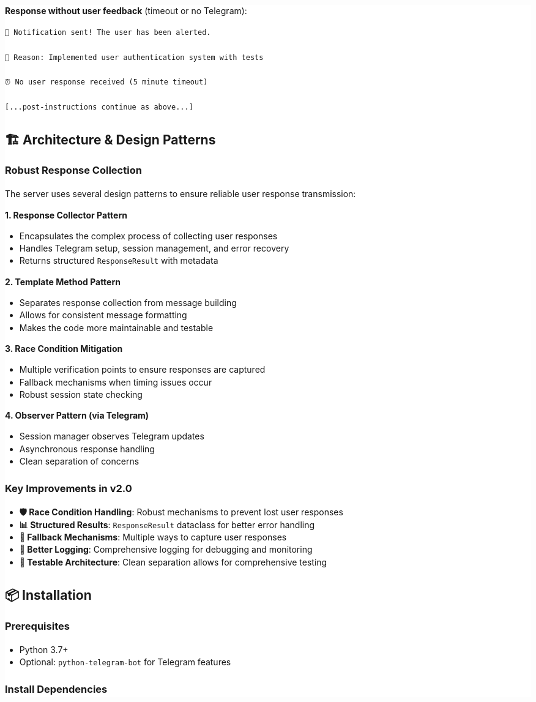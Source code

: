 **Response without user feedback** (timeout or no Telegram):
```
🔔 Notification sent! The user has been alerted.

📝 Reason: Implemented user authentication system with tests

⏰ No user response received (5 minute timeout)

[...post-instructions continue as above...]
```

## 🏗️ Architecture & Design Patterns

### Robust Response Collection

The server uses several design patterns to ensure reliable user response transmission:

**1. Response Collector Pattern**
- Encapsulates the complex process of collecting user responses
- Handles Telegram setup, session management, and error recovery
- Returns structured `ResponseResult` with metadata

**2. Template Method Pattern**
- Separates response collection from message building
- Allows for consistent message formatting
- Makes the code more maintainable and testable

**3. Race Condition Mitigation**
- Multiple verification points to ensure responses are captured
- Fallback mechanisms when timing issues occur
- Robust session state checking

**4. Observer Pattern (via Telegram)**
- Session manager observes Telegram updates
- Asynchronous response handling
- Clean separation of concerns

### Key Improvements in v2.0

- **🛡️ Race Condition Handling**: Robust mechanisms to prevent lost user responses
- **📊 Structured Results**: `ResponseResult` dataclass for better error handling
- **🔄 Fallback Mechanisms**: Multiple ways to capture user responses
- **📝 Better Logging**: Comprehensive logging for debugging and monitoring
- **🧪 Testable Architecture**: Clean separation allows for comprehensive testing

## 📦 Installation

### Prerequisites

- Python 3.7+
- Optional: `python-telegram-bot` for Telegram features

### Install Dependencies
